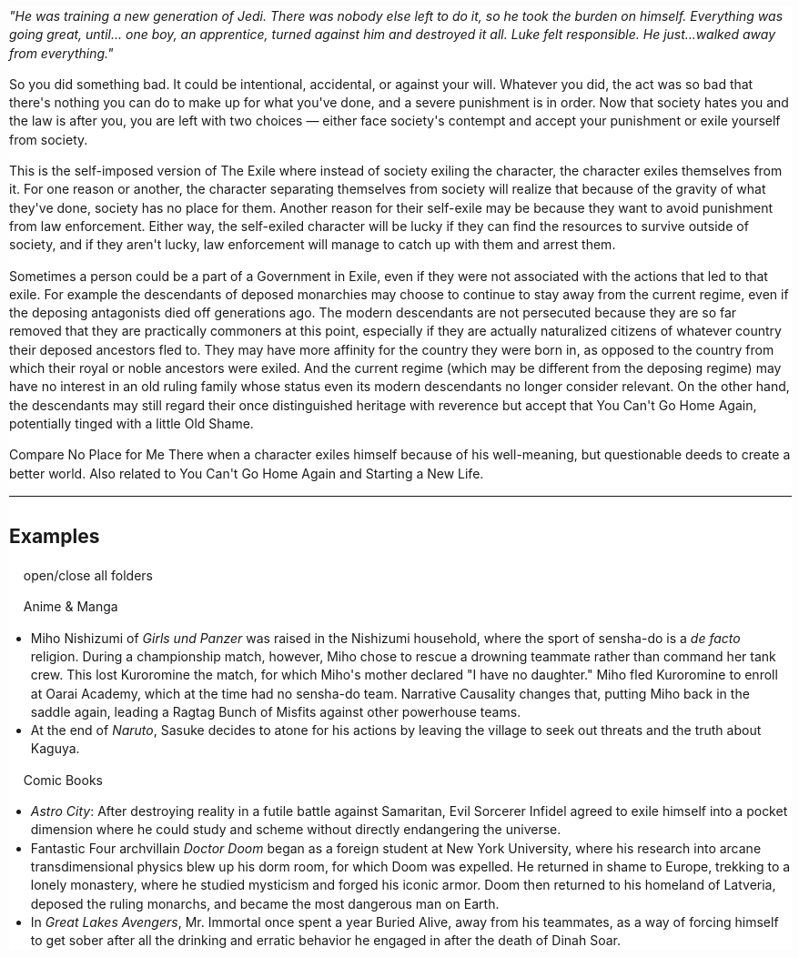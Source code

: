 _"He was training a new generation of Jedi. There was nobody else left to do it, so he took the burden on himself. Everything was going great, until... one boy, an apprentice, turned against him and destroyed it all. Luke felt responsible. He just...walked away from everything."_

So you did something bad. It could be intentional, accidental, or against your will. Whatever you did, the act was so bad that there's nothing you can do to make up for what you've done, and a severe punishment is in order. Now that society hates you and the law is after you, you are left with two choices — either face society's contempt and accept your punishment or exile yourself from society.

This is the self-imposed version of The Exile where instead of society exiling the character, the character exiles themselves from it. For one reason or another, the character separating themselves from society will realize that because of the gravity of what they've done, society has no place for them. Another reason for their self-exile may be because they want to avoid punishment from law enforcement. Either way, the self-exiled character will be lucky if they can find the resources to survive outside of society, and if they aren't lucky, law enforcement will manage to catch up with them and arrest them.

Sometimes a person could be a part of a Government in Exile, even if they were not associated with the actions that led to that exile. For example the descendants of deposed monarchies may choose to continue to stay away from the current regime, even if the deposing antagonists died off generations ago. The modern descendants are not persecuted because they are so far removed that they are practically commoners at this point, especially if they are actually naturalized citizens of whatever country their deposed ancestors fled to. They may have more affinity for the country they were born in, as opposed to the country from which their royal or noble ancestors were exiled. And the current regime (which may be different from the deposing regime) may have no interest in an old ruling family whose status even its modern descendants no longer consider relevant. On the other hand, the descendants may still regard their once distinguished heritage with reverence but accept that You Can't Go Home Again, potentially tinged with a little Old Shame.

Compare No Place for Me There when a character exiles himself because of his well-meaning, but questionable deeds to create a better world. Also related to You Can't Go Home Again and Starting a New Life.

___

## Examples

    open/close all folders 

    Anime & Manga 

-   Miho Nishizumi of _Girls und Panzer_ was raised in the Nishizumi household, where the sport of sensha-do is a _de facto_ religion. During a championship match, however, Miho chose to rescue a drowning teammate rather than command her tank crew. This lost Kuroromine the match, for which Miho's mother declared "I have no daughter." Miho fled Kuroromine to enroll at Oarai Academy, which at the time had no sensha-do team. Narrative Causality changes that, putting Miho back in the saddle again, leading a Ragtag Bunch of Misfits against other powerhouse teams.
-   At the end of _Naruto_, Sasuke decides to atone for his actions by leaving the village to seek out threats and the truth about Kaguya.

    Comic Books 

-   _Astro City_: After destroying reality in a futile battle against Samaritan, Evil Sorcerer Infidel agreed to exile himself into a pocket dimension where he could study and scheme without directly endangering the universe.
-   Fantastic Four archvillain _Doctor Doom_ began as a foreign student at New York University, where his research into arcane transdimensional physics blew up his dorm room, for which Doom was expelled. He returned in shame to Europe, trekking to a lonely monastery, where he studied mysticism and forged his iconic armor. Doom then returned to his homeland of Latveria, deposed the ruling monarchs, and became the most dangerous man on Earth.
-   In _Great Lakes Avengers_, Mr. Immortal once spent a year Buried Alive, away from his teammates, as a way of forcing himself to get sober after all the drinking and erratic behavior he engaged in after the death of Dinah Soar.